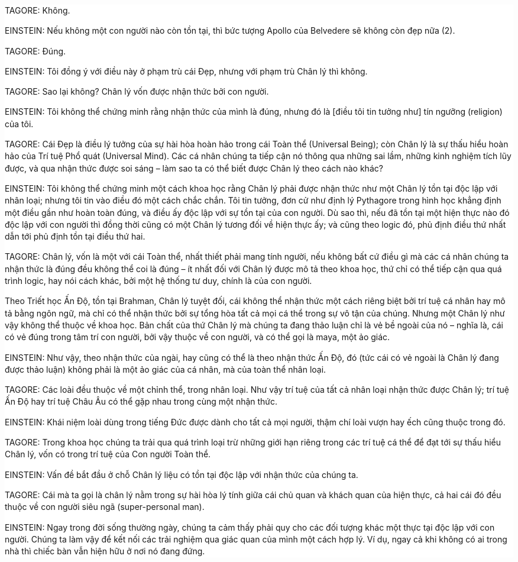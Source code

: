 TAGORE: Không.

EINSTEIN: Nếu không một con người nào còn tồn tại, thì bức tượng Apollo của Belvedere sẽ không còn đẹp nữa (2).

TAGORE: Đúng.

EINSTEIN: Tôi đồng ý với điều này ở phạm trù cái Đẹp, nhưng với phạm trù Chân lý thì không.

TAGORE: Sao lại không? Chân lý vốn được nhận thức bởi con người.

EINSTEIN: Tôi không thể chứng minh rằng nhận thức của mình là đúng, nhưng đó là [điều tôi tin tưởng như] tín ngưỡng (religion) của tôi.

TAGORE: Cái Đẹp là điều lý tưởng của sự hài hòa hoàn hảo trong cái Toàn thể (Universal Being); còn Chân lý là sự thấu hiểu hoàn hảo của Trí tuệ Phổ quát (Universal Mind). Các cá nhân chúng ta tiếp cận nó thông qua những sai lầm, những kinh nghiệm tích lũy được, và qua nhận thức được soi sáng – làm sao ta có thể biết được Chân lý theo cách nào khác?

EINSTEIN: Tôi không thể chứng minh một cách khoa học rằng Chân lý phải được nhận thức như một Chân lý tồn tại độc lập với nhân loại; nhưng tôi tin vào điều đó một cách chắc chắn. Tôi tin tưởng, đơn cử như định lý Pythagore trong hình học khẳng định một điều gần như hoàn toàn đúng, và điều ấy độc lập với sự tồn tại của con người. Dù sao thì, nếu đã tồn tại một hiện thực nào đó độc lập với con người thì đồng thời cũng có một Chân lý tương đối về hiện thực ấy; và cũng theo logic đó, phủ định điều thứ nhất dẫn tới phủ định tồn tại điều thứ hai.

TAGORE: Chân lý, vốn là một với cái Toàn thể, nhất thiết phải mang tính người, nếu không bất cứ điều gì mà các cá nhân chúng ta nhận thức là đúng đều không thể coi là đúng – ít nhất đối với Chân lý được mô tả theo khoa học, thứ chỉ có thể tiếp cận qua quá trình logic, hay nói cách khác, bởi một hệ thống tư duy, chính là của con người.

Theo Triết học Ấn Độ, tồn tại Brahman, Chân lý tuyệt đối, cái không thể nhận thức một cách riêng biệt bởi trí tuệ cá nhân hay mô tả bằng ngôn ngữ, mà chỉ có thể nhận thức bởi sự tổng hòa tất cả mọi cá thể trong sự vô tận của chúng. Nhưng một Chân lý như vậy không thể thuộc về khoa học. Bản chất của thứ Chân lý mà chúng ta đang thảo luận chỉ là vẻ bề ngoài của nó – nghĩa là, cái có vẻ đúng trong tâm trí con người, bởi vậy thuộc về con người, và có thể gọi là maya, một ảo giác.

EINSTEIN: Như vậy, theo nhận thức của ngài, hay cũng có thể là theo nhận thức Ấn Độ, đó (tức cái có vẻ ngoài là Chân lý đang được thảo luận) không phải là một ảo giác của cá nhân, mà của toàn thể nhân loại.

TAGORE: Các loài đều thuộc về một chỉnh thể, trong nhân loại. Như vậy trí tuệ của tất cả nhân loại nhận thức được Chân lý; trí tuệ Ấn Độ hay trí tuệ Châu Âu có thể gặp nhau trong cùng một nhận thức.

EINSTEIN: Khái niệm loài dùng trong tiếng Đức được dành cho tất cả mọi người, thậm chí loài vượn hay ếch cũng thuộc trong đó.

TAGORE: Trong khoa học chúng ta trải qua quá trình loại trừ những giới hạn riêng trong các trí tuệ cá thể để đạt tới sự thấu hiểu Chân lý, vốn có trong trí tuệ của Con người Toàn thể.

EINSTEIN: Vấn đề bắt đầu ở chỗ Chân lý liệu có tồn tại độc lập với nhận thức của chúng ta.

TAGORE: Cái mà ta gọi là chân lý nằm trong sự hài hòa lý tính giữa cái chủ quan và khách quan của hiện thực, cả hai cái đó đều thuộc về con người siêu ngã (super-personal man).

EINSTEIN: Ngay trong đời sống thường ngày, chúng ta cảm thấy phải quy cho các đối tượng khác một thực tại độc lập với con người. Chúng ta làm vậy để kết nối các trải nghiệm qua giác quan của mình một cách hợp lý. Ví dụ, ngay cả khi không có ai trong nhà thì chiếc bàn vẫn hiện hữu ở nơi nó đang đứng.
